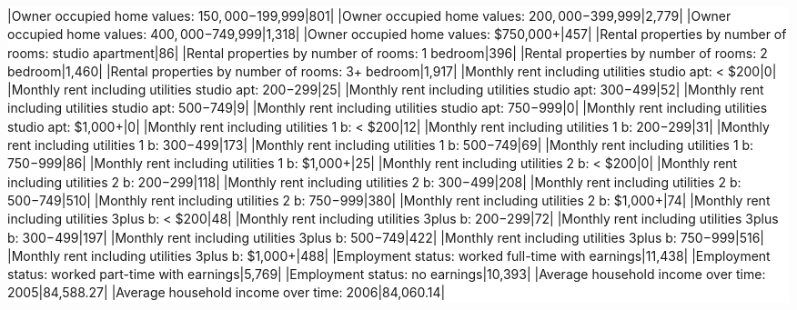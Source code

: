 |Owner occupied home values: $150,000-$199,999|801|
|Owner occupied home values: $200,000-$399,999|2,779|
|Owner occupied home values: $400,000-$749,999|1,318|
|Owner occupied home values: $750,000+|457|
|Rental properties by number of rooms: studio apartment|86|
|Rental properties by number of rooms: 1 bedroom|396|
|Rental properties by number of rooms: 2 bedroom|1,460|
|Rental properties by number of rooms: 3+ bedroom|1,917|
|Monthly rent including utilities studio apt: < $200|0|
|Monthly rent including utilities studio apt: $200-$299|25|
|Monthly rent including utilities studio apt: $300-$499|52|
|Monthly rent including utilities studio apt: $500-$749|9|
|Monthly rent including utilities studio apt: $750-$999|0|
|Monthly rent including utilities studio apt: $1,000+|0|
|Monthly rent including utilities 1 b: < $200|12|
|Monthly rent including utilities 1 b: $200-$299|31|
|Monthly rent including utilities 1 b: $300-$499|173|
|Monthly rent including utilities 1 b: $500-$749|69|
|Monthly rent including utilities 1 b: $750-$999|86|
|Monthly rent including utilities 1 b: $1,000+|25|
|Monthly rent including utilities 2 b: < $200|0|
|Monthly rent including utilities 2 b: $200-$299|118|
|Monthly rent including utilities 2 b: $300-$499|208|
|Monthly rent including utilities 2 b: $500-$749|510|
|Monthly rent including utilities 2 b: $750-$999|380|
|Monthly rent including utilities 2 b: $1,000+|74|
|Monthly rent including utilities 3plus b: < $200|48|
|Monthly rent including utilities 3plus b: $200-$299|72|
|Monthly rent including utilities 3plus b: $300-$499|197|
|Monthly rent including utilities 3plus b: $500-$749|422|
|Monthly rent including utilities 3plus b: $750-$999|516|
|Monthly rent including utilities 3plus b: $1,000+|488|
|Employment status: worked full-time with earnings|11,438|
|Employment status: worked part-time with earnings|5,769|
|Employment status: no earnings|10,393|
|Average household income over time: 2005|84,588.27|
|Average household income over time: 2006|84,060.14|